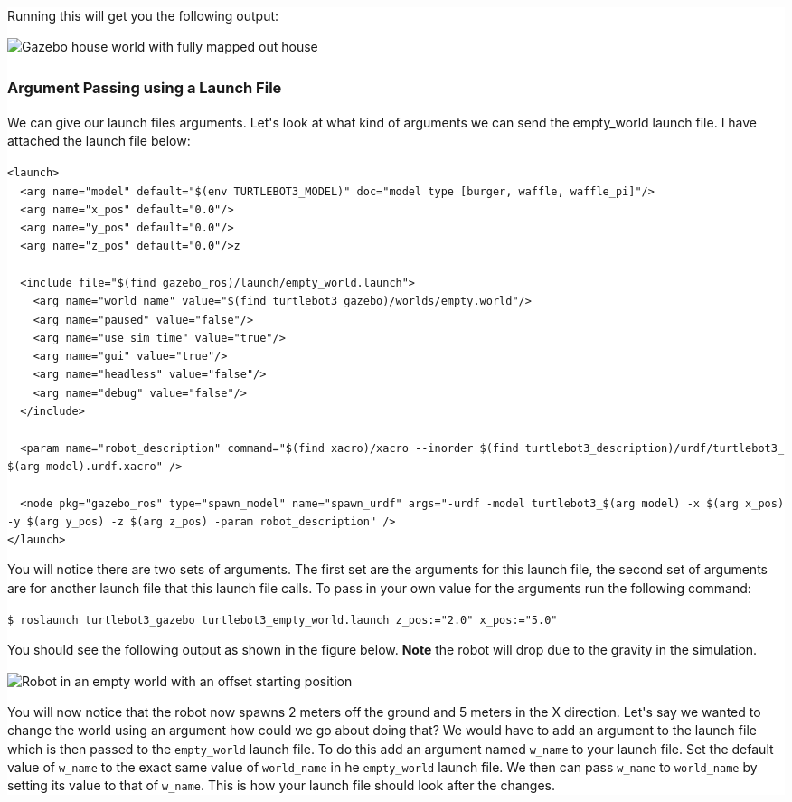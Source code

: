 Running this will get you the following output:

![Gazebo house world with fully mapped out house](images/map_topic.png)

### Argument Passing using a Launch File

We can give our launch files arguments. Let's look at what kind of arguments we can send the empty_world launch file. I have attached the launch file below:

```
<launch>
  <arg name="model" default="$(env TURTLEBOT3_MODEL)" doc="model type [burger, waffle, waffle_pi]"/>
  <arg name="x_pos" default="0.0"/>
  <arg name="y_pos" default="0.0"/>
  <arg name="z_pos" default="0.0"/>z

  <include file="$(find gazebo_ros)/launch/empty_world.launch">
    <arg name="world_name" value="$(find turtlebot3_gazebo)/worlds/empty.world"/>
    <arg name="paused" value="false"/>
    <arg name="use_sim_time" value="true"/>
    <arg name="gui" value="true"/>
    <arg name="headless" value="false"/>
    <arg name="debug" value="false"/>
  </include>

  <param name="robot_description" command="$(find xacro)/xacro --inorder $(find turtlebot3_description)/urdf/turtlebot3_$(arg model).urdf.xacro" />

  <node pkg="gazebo_ros" type="spawn_model" name="spawn_urdf" args="-urdf -model turtlebot3_$(arg model) -x $(arg x_pos) -y $(arg y_pos) -z $(arg z_pos) -param robot_description" />
</launch>
```

You will notice there are two sets of arguments. The first set are the arguments for this launch file, the second set of arguments are for another launch file that this launch file calls. To pass in your own value for the arguments run the following command:

```
$ roslaunch turtlebot3_gazebo turtlebot3_empty_world.launch z_pos:="2.0" x_pos:="5.0"
```

You should see the following output as shown in the figure below. **Note** the robot will drop due to the gravity in the simulation.

![Robot in an empty world with an offset starting position](images/robot_offset.png)

You will now notice that the robot now spawns 2 meters off the ground and 5 meters in the X direction. Let's say we wanted to change the world using an argument how could we go about doing that? We would have to add an argument to the launch file which is then passed to the ```empty_world``` launch file. To do this add an argument named ```w_name``` to your launch file. Set the default value of ```w_name``` to the exact same value of ```world_name``` in he ```empty_world``` launch file. We then can pass ```w_name``` to ```world_name``` by setting its value to that of ```w_name```. This is how your launch file should look after the changes.

